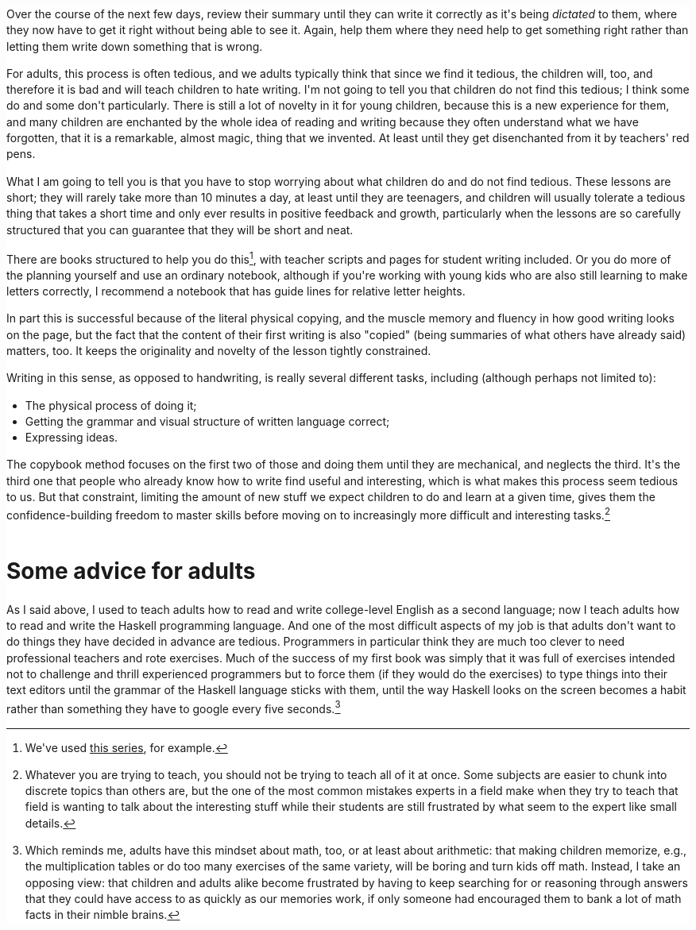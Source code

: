 Over the course of the next few days, review their summary until they can write it correctly as it's being *dictated* to them, where they now have to get it right without being able to see it. Again, help them where they need help to get something right rather than letting them write down something that is wrong.

For adults, this process is often tedious, and we adults typically think that since we find it tedious, the children will, too, and therefore it is bad and will teach children to hate writing. I'm not going to tell you that children do not find this tedious; I think some do and some don't particularly. There is still a lot of novelty in it for young children, because this is a new experience for them, and many children are enchanted by the whole idea of reading and writing because they often understand what we have forgotten, that it is a remarkable, almost magic, thing that we invented. At least until they get disenchanted from it by teachers' red pens.

What I am going to tell you is that you have to stop worrying about what children do and do not find tedious. These lessons are short; they will rarely take more than 10 minutes a day, at least until they are teenagers, and children will usually tolerate a tedious thing that takes a short time and only ever results in positive feedback and growth, particularly when the lessons are so carefully structured that you can guarantee that they will be short and neat.

There are books structured to help you do this[^3], with teacher scripts and pages for student writing included. Or you do more of the planning yourself and use an ordinary notebook, although if you're working with young kids who are also still learning to make letters correctly, I recommend a notebook that has guide lines for relative letter heights.

  [^3]: We've used [this series](https://www.amazon.com/Complete-Writer-Level-Workbook-Writing/dp/1933339268/ref=pd_bxgy_2/137-6905863-5455366?_encoding=UTF8&pd_rd_i=1933339268&pd_rd_r=4670d5a4-ba55-4f1d-9ed4-d5488c2bd055&pd_rd_w=vhpI8&pd_rd_wg=4GjO6&pf_rd_p=fd3ebcd0-c1a2-44cf-aba2-bbf4810b3732&pf_rd_r=MZ6CJPXN75TEZX2HX8EG&psc=1&refRID=MZ6CJPXN75TEZX2HX8EG), for example.

In part this is successful because of the literal physical copying, and the muscle memory and fluency in how good writing looks on the page, but the fact that the content of their first writing is also "copied" (being summaries of what others have already said) matters, too. It keeps the originality and novelty of the lesson tightly constrained.

Writing in this sense, as opposed to handwriting, is really several different tasks, including (although perhaps not limited to):

- The physical process of doing it;
- Getting the grammar and visual structure of written language correct;
- Expressing ideas.

The copybook method focuses on the first two of those and doing them until they are mechanical, and neglects the third. It's the third one that people who already know how to write find useful and interesting, which is what makes this process seem tedious to us. But that constraint, limiting the amount of new stuff we expect children to do and learn at a given time, gives them the confidence-building freedom to master skills before moving on to increasingly more difficult and interesting tasks.[^4]

  [^4]: Whatever you are trying to teach, you should not be trying to teach all of it at once. Some subjects are easier to chunk into discrete topics than others are, but the one of the most common mistakes experts in a field make when they try to teach that field is wanting to talk about the interesting stuff while their students are still frustrated by what seem to the expert like small details.

# Some advice for adults

As I said above, I used to teach adults how to read and write college-level English as a second language; now I teach adults how to read and write the Haskell programming language. And one of the most difficult aspects of my job is that adults don't want to do things they have decided in advance are tedious. Programmers in particular think they are much too clever to need professional teachers and rote exercises. Much of the success of my first book was simply that it was full of exercises intended not to challenge and thrill experienced programmers but to force them (if they would do the exercises) to type things into their text editors until the grammar of the Haskell language sticks with them, until the way Haskell looks on the screen becomes a habit rather than something they have to google every five seconds.[^5]


  [^1]: It's worth saying here that I am one of the people who did "get it." The standard way of "teaching writing" in public schools worked OK for me, which made it extra confusing why it was so terrible for my son. But, in retrospect, this is a perfect example of why people who "are good at" some field of expertise often have no idea how to teach it, because they do not really know how they learned it and cannot duplicate that success with students are unlike them.
  [^2]: I've always wondered why it's the case that we have this conflict between learning to draw and learning to play music. As far as I can tell, it is normal to believe that, to learn to play music, you should copy and do rote exercises such as scales; after learning some basic notes (and chords or scales or the like, depending on the instrument), you'll learn how to play some standard songs and move on to more complex pieces of music that someone else wrote long before you will be expected to compose your own music. And yet, for drawing and other visual arts, we are still romantics.
  [^5]: Which reminds me, adults have this mindset about math, too, or at least about arithmetic: that making children memorize, e.g., the multiplication tables or do too many exercises of the same variety, will be boring and turn kids off math. Instead, I take an opposing view: that children and adults alike become frustrated by having to keep searching for or reasoning through answers that they could have access to as quickly as our memories work, if only someone had encouraged them to bank a lot of math facts in their nimble brains.